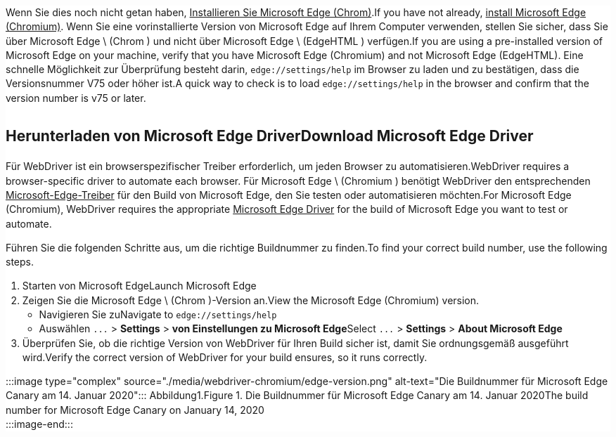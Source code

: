 <span data-ttu-id="1c922-111">Wenn Sie dies noch nicht getan haben, [Installieren Sie Microsoft Edge (Chrom)][MicrosoftEdge].</span><span class="sxs-lookup"><span data-stu-id="1c922-111">If you have not already, [install Microsoft Edge (Chromium)][MicrosoftEdge].</span></span>  <span data-ttu-id="1c922-112">Wenn Sie eine vorinstallierte Version von Microsoft Edge auf Ihrem Computer verwenden, stellen Sie sicher, dass Sie über Microsoft Edge \ (Chrom \) und nicht über Microsoft Edge \ (EdgeHTML \) verfügen.</span><span class="sxs-lookup"><span data-stu-id="1c922-112">If you are using a pre-installed version of Microsoft Edge on your machine, verify that you have Microsoft Edge \(Chromium\) and not Microsoft Edge \(EdgeHTML\).</span></span>  <span data-ttu-id="1c922-113">Eine schnelle Möglichkeit zur Überprüfung besteht darin, `edge://settings/help` im Browser zu laden und zu bestätigen, dass die Versionsnummer V75 oder höher ist.</span><span class="sxs-lookup"><span data-stu-id="1c922-113">A quick way to check is to load `edge://settings/help` in the browser and confirm that the version number is v75 or later.</span></span>  

## <span data-ttu-id="1c922-114">Herunterladen von Microsoft Edge Driver</span><span class="sxs-lookup"><span data-stu-id="1c922-114">Download Microsoft Edge Driver</span></span>  

<span data-ttu-id="1c922-115">Für WebDriver ist ein browserspezifischer Treiber erforderlich, um jeden Browser zu automatisieren.</span><span class="sxs-lookup"><span data-stu-id="1c922-115">WebDriver requires a browser-specific driver to automate each browser.</span></span>  <span data-ttu-id="1c922-116">Für Microsoft Edge \ (Chromium \) benötigt WebDriver den entsprechenden [Microsoft-Edge-Treiber][MicrosoftDeveloperEdgeToolsWebdriver] für den Build von Microsoft Edge, den Sie testen oder automatisieren möchten.</span><span class="sxs-lookup"><span data-stu-id="1c922-116">For Microsoft Edge \(Chromium\), WebDriver requires the appropriate [Microsoft Edge Driver][MicrosoftDeveloperEdgeToolsWebdriver] for the build of Microsoft Edge you want to test or automate.</span></span>  

<span data-ttu-id="1c922-117">Führen Sie die folgenden Schritte aus, um die richtige Buildnummer zu finden.</span><span class="sxs-lookup"><span data-stu-id="1c922-117">To find your correct build number, use the following steps.</span></span>  

1.  <span data-ttu-id="1c922-118">Starten von Microsoft Edge</span><span class="sxs-lookup"><span data-stu-id="1c922-118">Launch Microsoft Edge</span></span> 
1.  <span data-ttu-id="1c922-119">Zeigen Sie die Microsoft Edge \ (Chrom \)-Version an.</span><span class="sxs-lookup"><span data-stu-id="1c922-119">View the Microsoft Edge \(Chromium\) version.</span></span>  
    *   <span data-ttu-id="1c922-120">Navigieren Sie zu</span><span class="sxs-lookup"><span data-stu-id="1c922-120">Navigate to</span></span> `edge://settings/help`  
    *   <span data-ttu-id="1c922-121">Auswählen `...`  >  **Settings**  >   **von Einstellungen zu Microsoft Edge**</span><span class="sxs-lookup"><span data-stu-id="1c922-121">Select `...` > **Settings** >  **About Microsoft Edge**</span></span>  
1.  <span data-ttu-id="1c922-122">Überprüfen Sie, ob die richtige Version von WebDriver für Ihren Build sicher ist, damit Sie ordnungsgemäß ausgeführt wird.</span><span class="sxs-lookup"><span data-stu-id="1c922-122">Verify the correct version of WebDriver for your build ensures, so it runs correctly.</span></span>  

:::image type="complex" source="./media/webdriver-chromium/edge-version.png" alt-text="Die Buildnummer für Microsoft Edge Canary am 14. Januar 2020":::
   <span data-ttu-id="1c922-124">Abbildung1.</span><span class="sxs-lookup"><span data-stu-id="1c922-124">Figure 1.</span></span>  <span data-ttu-id="1c922-125">Die Buildnummer für Microsoft Edge Canary am 14. Januar 2020</span><span class="sxs-lookup"><span data-stu-id="1c922-125">The build number for Microsoft Edge Canary on January 14, 2020</span></span>  
:::image-end:::


[Webdriver]: ./webdriver.md "WebDriver (EdgeHTML) | Microsoft docs"  
[Chocolatey]: https://chocolatey.org "Chocolaty | Schokoladen Software"  
[ChocolateyPackagesSeleniumChromiumEdgeDriver]: https://chocolatey.org/packages/selenium-chromium-edge-driver "Selen Chrom-Kanten Treiber | Schokoladig"  
[DockerHub]: https://hub.docker.com "Docker-Hub"  
[DockerHubMsedgedriver]: https://hub.docker.com/_/microsoft-msedge-msedgedriver?tab=description "msedgedriver | Docker-Hub"  
[GithubMicrosoftEdgeSeleniumTools]: https://github.com/microsoft/edge-selenium-tools "Microsoft/Edge-Selenium-Tools | GitHub"  
[GithubSeleniumHq]: https://github.com/SeleniumHQ/selenium "SeleniumHQ/Selen | GitHub"  
[MicrosoftDeveloperEdgeToolsWebdriver]: https://developer.microsoft.com/microsoft-edge/tools/webdriver "WebDriver | Microsoft-Entwickler"
[MicrosoftDeveloperEdgeToolsWebdriverDownloads]: https://developer.microsoft.com/microsoft-edge/tools/webdriver/#downloads "Downloads-WebDriver | Microsoft-Entwickler"  
[MicrosoftEdge]: https://www.microsoft.com/edge "Neuen Microsoft Edge-Browser herunterladen"  
[MicrosoftedgeinsiderDownload]: https://www.microsoftedgeinsider.com/download "Herunterladen von Microsoft Edge-Insider Kanälen"  
[NugetPackagesMicrosoftEdgeSeleniumtools]: https://www.nuget.org/packages/Microsoft.Edge.SeleniumTools "Microsoft. Edge. SeleniumTools | NuGet-Katalog"  
[NugetPackagesSeleniumWebdriver31410]: https://www.nuget.org/packages/Selenium.WebDriver/3.141.0 "Selen. WebDriver 3.141.0 | NuGet-Katalog"  
[NugetPackagesSeleniumWebdriver400alpha05]: https://www.nuget.org/packages/Selenium.WebDriver/4.0.0-alpha05 "Selen. WebDriver 4.0.0-alpha05 | NuGet-Katalog"  
[SeleniumHQ]: https://www.selenium.dev "SeleniumHQ"  
[SeleniumDownloads]: https://selenium.dev/downloads "Downloads | Selen"  
[SeleniumWebDriverChromeoptionsClass]: https://www.selenium.dev/selenium/docs/api/dotnet/?topic=html/T_OpenQA_Selenium_Chrome_ChromeOptions.htm "Chromeoptions-Klasse-WebDriver | Selen"  
[TwitterTweetEdgeDevTools]: https://twitter.com/intent/tweet?text=@EdgeDevTools "@EdgeDevTools | Einen Tweet Posten"  
[W3CWebdriver]: https://w3.org/TR/webdriver2 "WebDriver"  
[WikiHeadlessBrowser]: https://en.wikipedia.org/wiki/Headless_browser "Headless-Browser | Wikipedia"